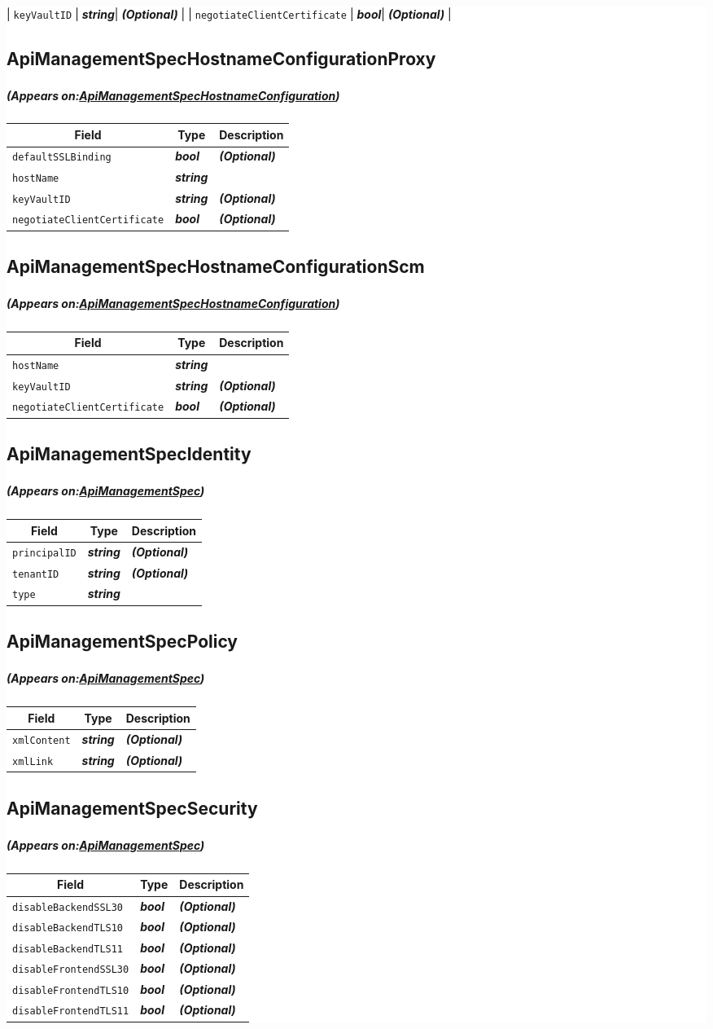 | `keyVaultID` | ***string***| ***(Optional)*** |
| `negotiateClientCertificate` | ***bool***| ***(Optional)*** |
## ApiManagementSpecHostnameConfigurationProxy
##### (Appears on:[ApiManagementSpecHostnameConfiguration](#ApiManagementSpecHostnameConfiguration))
| Field | Type | Description |
| ------ | ----- | ----------- |
| `defaultSSLBinding` | ***bool***| ***(Optional)*** |
| `hostName` | ***string***||
| `keyVaultID` | ***string***| ***(Optional)*** |
| `negotiateClientCertificate` | ***bool***| ***(Optional)*** |
## ApiManagementSpecHostnameConfigurationScm
##### (Appears on:[ApiManagementSpecHostnameConfiguration](#ApiManagementSpecHostnameConfiguration))
| Field | Type | Description |
| ------ | ----- | ----------- |
| `hostName` | ***string***||
| `keyVaultID` | ***string***| ***(Optional)*** |
| `negotiateClientCertificate` | ***bool***| ***(Optional)*** |
## ApiManagementSpecIdentity
##### (Appears on:[ApiManagementSpec](#ApiManagementSpec))
| Field | Type | Description |
| ------ | ----- | ----------- |
| `principalID` | ***string***| ***(Optional)*** |
| `tenantID` | ***string***| ***(Optional)*** |
| `type` | ***string***||
## ApiManagementSpecPolicy
##### (Appears on:[ApiManagementSpec](#ApiManagementSpec))
| Field | Type | Description |
| ------ | ----- | ----------- |
| `xmlContent` | ***string***| ***(Optional)*** |
| `xmlLink` | ***string***| ***(Optional)*** |
## ApiManagementSpecSecurity
##### (Appears on:[ApiManagementSpec](#ApiManagementSpec))
| Field | Type | Description |
| ------ | ----- | ----------- |
| `disableBackendSSL30` | ***bool***| ***(Optional)*** |
| `disableBackendTLS10` | ***bool***| ***(Optional)*** |
| `disableBackendTLS11` | ***bool***| ***(Optional)*** |
| `disableFrontendSSL30` | ***bool***| ***(Optional)*** |
| `disableFrontendTLS10` | ***bool***| ***(Optional)*** |
| `disableFrontendTLS11` | ***bool***| ***(Optional)*** |